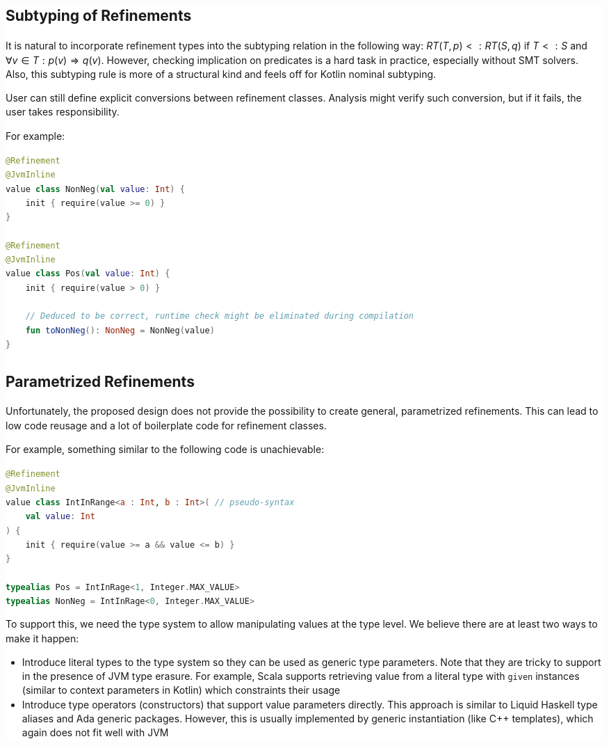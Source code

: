 ## Subtyping of Refinements

It is natural to incorporate refinement types into the subtyping relation in the following way:
$RT(T, p) <: RT(S, q)$ if $T <: S$ and $\forall v \in T: p(v) \Rightarrow q(v)$. However, checking 
implication on predicates is a hard task in practice, especially without SMT solvers. Also, this 
subtyping rule is more of a structural kind and feels off for Kotlin nominal subtyping.

User can still define explicit conversions between refinement classes. Analysis might verify
such conversion, but if it fails, the user takes responsibility.

For example:

```kotlin
@Refinement
@JvmInline
value class NonNeg(val value: Int) {
    init { require(value >= 0) }
}

@Refinement
@JvmInline
value class Pos(val value: Int) {
    init { require(value > 0) }
    
    // Deduced to be correct, runtime check might be eliminated during compilation
    fun toNonNeg(): NonNeg = NonNeg(value)
}
```

## Parametrized Refinements

Unfortunately, the proposed design does not provide the possibility to create general, parametrized refinements.
This can lead to low code reusage and a lot of boilerplate code for refinement classes.

For example, something similar to the following code is unachievable:

```kotlin
@Refinement
@JvmInline
value class IntInRange<a : Int, b : Int>( // pseudo-syntax
    val value: Int
) {
    init { require(value >= a && value <= b) }
}

typealias Pos = IntInRage<1, Integer.MAX_VALUE>
typealias NonNeg = IntInRage<0, Integer.MAX_VALUE>
```

To support this, we need the type system to allow manipulating values at the type level.
We believe there are at least two ways to make it happen:
- Introduce literal types to the type system so they can be used as generic type parameters. Note that they are tricky to support in the presence of JVM type erasure. For example, Scala supports retrieving value from a literal type with `given` instances (similar to context parameters in Kotlin) which constraints their usage
- Introduce type operators (constructors) that support value parameters directly. This approach is similar to Liquid Haskell type aliases and Ada generic packages. However, this is usually implemented by generic instantiation (like C++ templates), which again does not fit well with JVM
